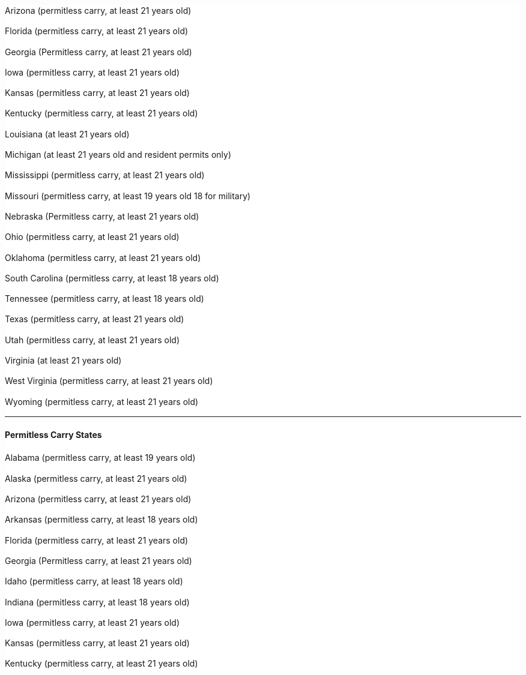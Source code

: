 Arizona (permitless carry, at least 21 years old)

Florida (permitless carry, at least 21 years old)

Georgia (Permitless carry, at least 21 years old)

Iowa (permitless carry, at least 21 years old)

Kansas (permitless carry, at least 21 years old)

Kentucky (permitless carry, at least 21 years old)

Louisiana (at least 21 years old)

Michigan (at least 21 years old and resident permits only)

Mississippi (permitless carry, at least 21 years old)

Missouri (permitless carry, at least 19 years old 18 for military)

Nebraska (Permitless carry, at least 21 years old)

Ohio (permitless carry, at least 21 years old)

Oklahoma (permitless carry, at least 21 years old)

South Carolina (permitless carry, at least 18 years old)

Tennessee (permitless carry, at least 18 years old)

Texas (permitless carry, at least 21 years old)

Utah (permitless carry, at least 21 years old)

Virginia (at least 21 years old)

West Virginia (permitless carry, at least 21 years old)

Wyoming (permitless carry, at least 21 years old)

* * *

#### Permitless Carry States

Alabama (permitless carry, at least 19 years old)

Alaska (permitless carry, at least 21 years old)

Arizona (permitless carry, at least 21 years old)

Arkansas (permitless carry, at least 18 years old)

Florida (permitless carry, at least 21 years old)

Georgia (Permitless carry, at least 21 years old)

Idaho (permitless carry, at least 18 years old)

Indiana (permitless carry, at least 18 years old)

Iowa (permitless carry, at least 21 years old)

Kansas (permitless carry, at least 21 years old)

Kentucky (permitless carry, at least 21 years old)
